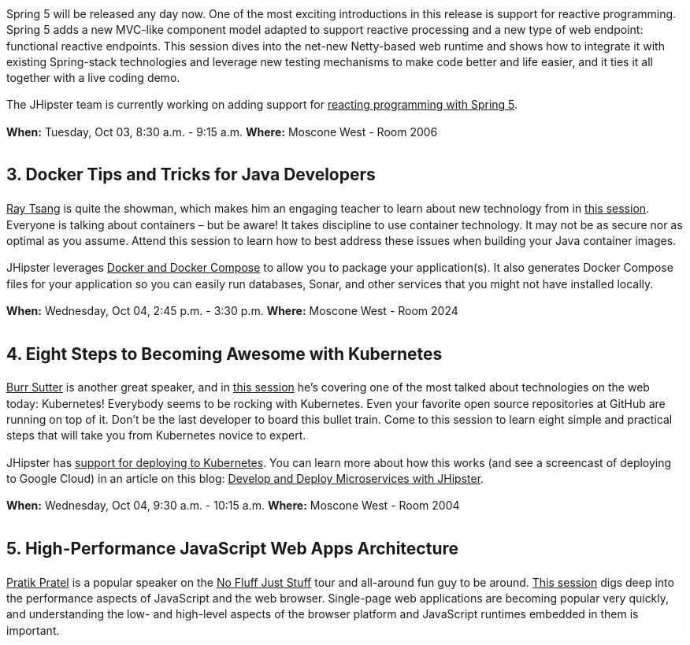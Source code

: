 Spring 5 will be released any day now. One of the most exciting introductions in this release is support for reactive programming. Spring 5 adds a new MVC-like component model adapted to support reactive processing and a new type of web endpoint: functional reactive endpoints. This session dives into the net-new Netty-based web runtime and shows how to integrate it with existing Spring-stack technologies and leverage new testing mechanisms to make code better and life easier, and it ties it all together with a live coding demo.

The JHipster team is currently working on adding support for [reacting programming with Spring 5](https://github.com/jhipster/generator-jhipster/issues/5970). 

**When:** Tuesday, Oct 03, 8:30 a.m. - 9:15 a.m.
**Where:** Moscone West - Room 2006

## 3. Docker Tips and Tricks for Java Developers 

[Ray Tsang](https://twitter.com/saturnism) is quite the showman, which makes him an engaging teacher to learn about new technology from in [this session](https://events.rainfocus.com/catalog/oracle/oow17/catalogjavaone17?search=%22Docker%20Tips%20and%20Tricks%20for%20Java%20Developers%22&showEnrolled=false). Everyone is talking about containers – but be aware! It takes discipline to use container technology. It may not be as secure nor as optimal as you assume. Attend this session to learn how to best address these issues when building your Java container images.

JHipster leverages [Docker and Docker Compose](http://www.jhipster.tech/docker-compose/) to allow you to package your application(s). It also generates Docker Compose files for your application so you can easily run databases, Sonar, and other services that you might not have installed locally.

**When:** Wednesday, Oct 04, 2:45 p.m. - 3:30 p.m.
**Where:** Moscone West - Room 2024

## 4. Eight Steps to Becoming Awesome with Kubernetes

[Burr Sutter](https://twitter.com/burrsutter) is another great speaker, and in [this session](https://events.rainfocus.com/catalog/oracle/oow17/catalogjavaone17?search=%22Eight%20Steps%20to%20Becoming%20Awesome%20with%20Kubernetes%22&showEnrolled=false) he’s covering one of the most talked about technologies on the web today: Kubernetes! Everybody seems to be rocking with Kubernetes. Even your favorite open source repositories at GitHub are running on top of it. Don’t be the last developer to board this bullet train. Come to this session to learn eight simple and practical steps that will take you from Kubernetes novice to expert.

JHipster has [support for deploying to Kubernetes](http://www.jhipster.tech/kubernetes/). You can learn more about how this works (and see a screencast of deploying to Google Cloud) in an article on this blog: [Develop and Deploy Microservices with JHipster](https://developer.okta.com/blog/2017/06/20/develop-microservices-with-jhipster).

**When:** Wednesday, Oct 04, 9:30 a.m. - 10:15 a.m.
**Where:** Moscone West - Room 2004

## 5. High-Performance JavaScript Web Apps Architecture

[Pratik Pratel](https://twitter.com/prpatel) is a popular speaker on the [No Fluff Just Stuff](https://www.nofluffjuststuff.com) tour and all-around fun guy to be around. [This session](https://events.rainfocus.com/catalog/oracle/oow17/catalogjavaone17?search=%22High-Performance%20JavaScript%20Web%20Apps%20Architecture%22&showEnrolled=false) digs deep into the performance aspects of JavaScript and the web browser. Single-page web applications are becoming popular very quickly, and understanding the low- and high-level aspects of the browser platform and JavaScript runtimes embedded in them is important.
